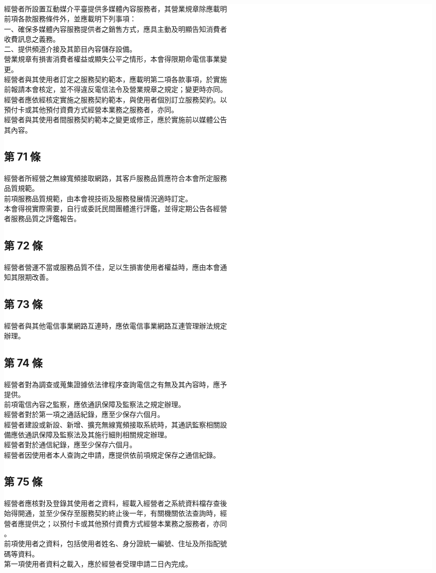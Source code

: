 經營者所設置互動媒介平臺提供多媒體內容服務者，其營業規章除應載明  
前項各款服務條件外，並應載明下列事項：  
一、確保多媒體內容服務提供者之銷售方式，應具主動及明顯告知消費者  
    收費訊息之義務。  
二、提供頻道介接及其節目內容儲存設備。  
營業規章有損害消費者權益或顯失公平之情形，本會得限期命電信事業變  
更。  
經營者與其使用者訂定之服務契約範本，應載明第二項各款事項，於實施  
前報請本會核定，並不得違反電信法令及營業規章之規定；變更時亦同。  
經營者應依經核定實施之服務契約範本，與使用者個別訂立服務契約。以  
預付卡或其他預付資費方式經營本業務之服務者，亦同。  
經營者與其使用者間服務契約範本之變更或修正，應於實施前以媒體公告  
其內容。

第 71 條
--------
經營者所經營之無線寬頻接取網路，其客戶服務品質應符合本會所定服務  
品質規範。  
前項服務品質規範，由本會視技術及服務發展情況適時訂定。  
本會得視實際需要，自行或委託民間團體進行評鑑，並得定期公告各經營  
者服務品質之評鑑報告。

第 72 條
--------
經營者營運不當或服務品質不佳，足以生損害使用者權益時，應由本會通  
知其限期改善。

第 73 條
--------
經營者與其他電信事業網路互連時，應依電信事業網路互連管理辦法規定  
辦理。

第 74 條
--------
經營者對為調查或蒐集證據依法律程序查詢電信之有無及其內容時，應予  
提供。  
前項電信內容之監察，應依通訊保障及監察法之規定辦理。  
經營者對於第一項之通話紀錄，應至少保存六個月。  
經營者建設或新設、新增、擴充無線寬頻接取系統時，其通訊監察相關設  
備應依通訊保障及監察法及其施行細則相關規定辦理。  
經營者對於通信紀錄，應至少保存六個月。  
經營者因使用者本人查詢之申請，應提供依前項規定保存之通信紀錄。

第 75 條
--------
經營者應核對及登錄其使用者之資料，經載入經營者之系統資料檔存查後  
始得開通，並至少保存至服務契約終止後一年，有關機關依法查詢時，經  
營者應提供之；以預付卡或其他預付資費方式經營本業務之服務者，亦同  
。  
前項使用者之資料，包括使用者姓名、身分證統一編號、住址及所指配號  
碼等資料。  
第一項使用者資料之載入，應於經營者受理申請二日內完成。
